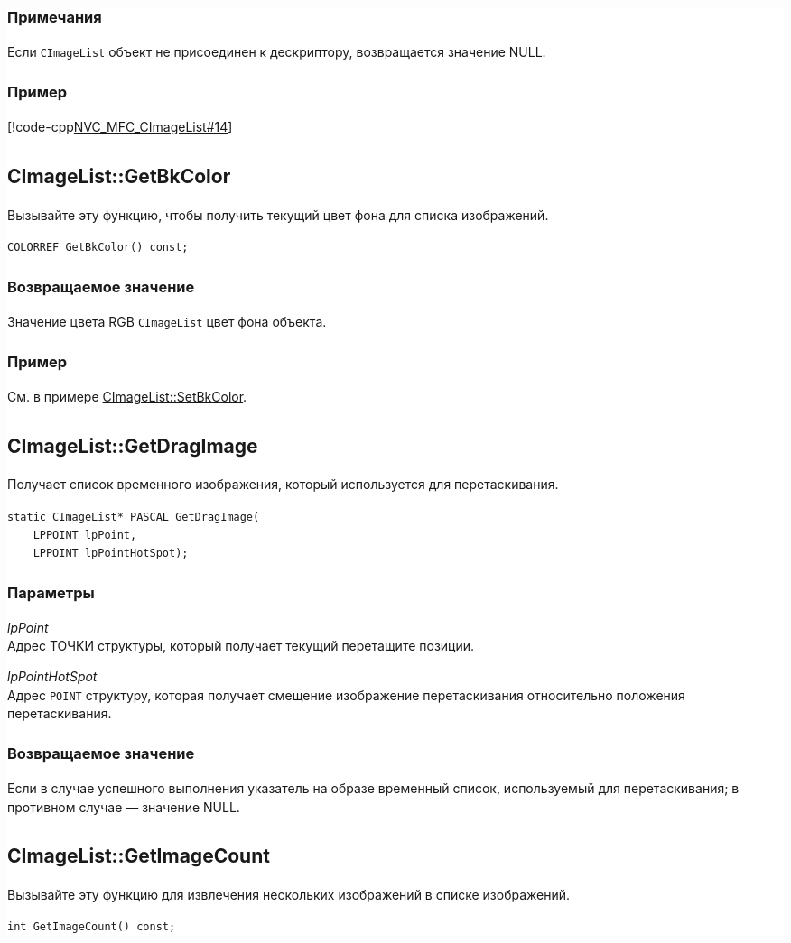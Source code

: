 ### <a name="remarks"></a>Примечания

Если `CImageList` объект не присоединен к дескриптору, возвращается значение NULL.

### <a name="example"></a>Пример

[!code-cpp[NVC_MFC_CImageList#14](../../mfc/reference/codesnippet/cpp/cimagelist-class_14.cpp)]

##  <a name="getbkcolor"></a>  CImageList::GetBkColor

Вызывайте эту функцию, чтобы получить текущий цвет фона для списка изображений.

```
COLORREF GetBkColor() const;
```

### <a name="return-value"></a>Возвращаемое значение

Значение цвета RGB `CImageList` цвет фона объекта.

### <a name="example"></a>Пример

  См. в примере [CImageList::SetBkColor](#setbkcolor).

##  <a name="getdragimage"></a>  CImageList::GetDragImage

Получает список временного изображения, который используется для перетаскивания.

```
static CImageList* PASCAL GetDragImage(
    LPPOINT lpPoint,
    LPPOINT lpPointHotSpot);
```

### <a name="parameters"></a>Параметры

*lpPoint*<br/>
Адрес [ТОЧКИ](https://msdn.microsoft.com/library/windows/desktop/dd162805) структуры, который получает текущий перетащите позиции.

*lpPointHotSpot*<br/>
Адрес `POINT` структуру, которая получает смещение изображение перетаскивания относительно положения перетаскивания.

### <a name="return-value"></a>Возвращаемое значение

Если в случае успешного выполнения указатель на образе временный список, используемый для перетаскивания; в противном случае — значение NULL.

##  <a name="getimagecount"></a>  CImageList::GetImageCount

Вызывайте эту функцию для извлечения нескольких изображений в списке изображений.

```
int GetImageCount() const;
```
